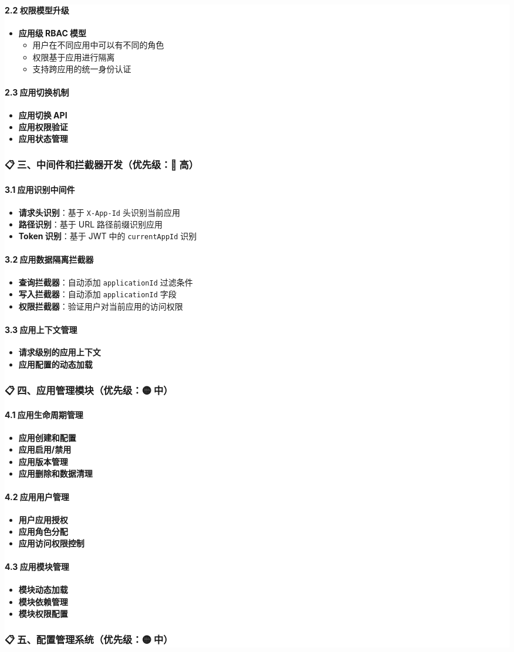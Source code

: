 #### 2.2 权限模型升级

- **应用级 RBAC 模型**
  - 用户在不同应用中可以有不同的角色
  - 权限基于应用进行隔离
  - 支持跨应用的统一身份认证

#### 2.3 应用切换机制

- **应用切换 API**
- **应用权限验证**
- **应用状态管理**

### 📋 **三、中间件和拦截器开发（优先级：🔴 高）**

#### 3.1 应用识别中间件

- **请求头识别**：基于 `X-App-Id` 头识别当前应用
- **路径识别**：基于 URL 路径前缀识别应用
- **Token 识别**：基于 JWT 中的 `currentAppId` 识别

#### 3.2 应用数据隔离拦截器

- **查询拦截器**：自动添加 `applicationId` 过滤条件
- **写入拦截器**：自动添加 `applicationId` 字段
- **权限拦截器**：验证用户对当前应用的访问权限

#### 3.3 应用上下文管理

- **请求级别的应用上下文**
- **应用配置的动态加载**

### 📋 **四、应用管理模块（优先级：🟡 中）**

#### 4.1 应用生命周期管理

- **应用创建和配置**
- **应用启用/禁用**
- **应用版本管理**
- **应用删除和数据清理**

#### 4.2 应用用户管理

- **用户应用授权**
- **应用角色分配**
- **应用访问权限控制**

#### 4.3 应用模块管理

- **模块动态加载**
- **模块依赖管理**
- **模块权限配置**

### 📋 **五、配置管理系统（优先级：🟡 中）**
